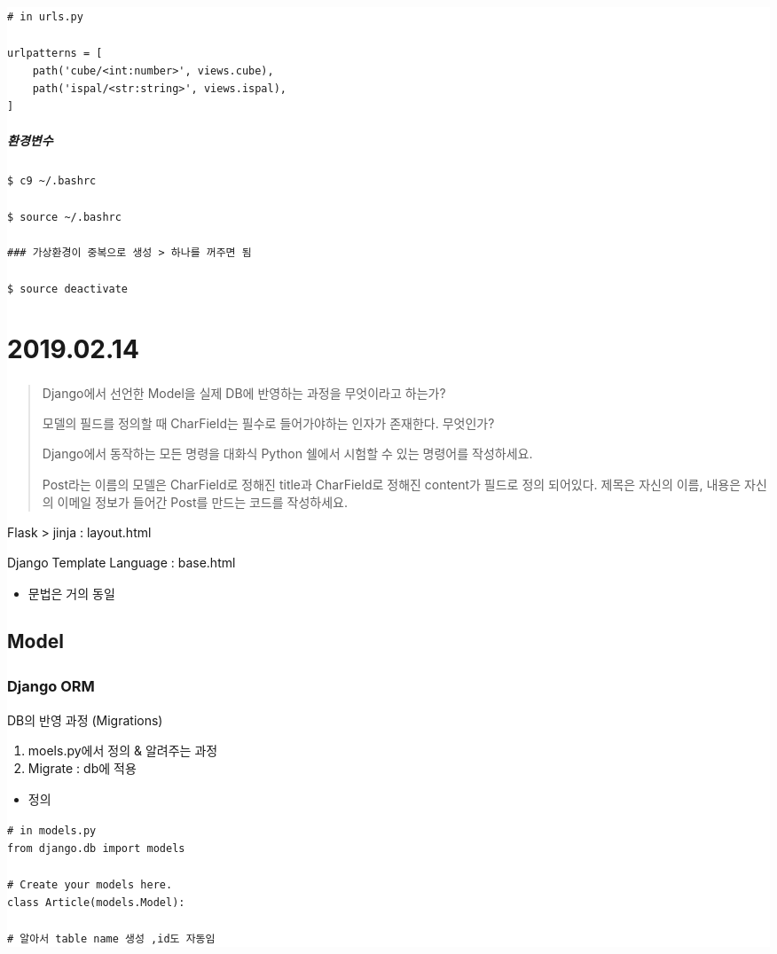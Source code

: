    ```
   # in urls.py
   
   urlpatterns = [
       path('cube/<int:number>', views.cube),
       path('ispal/<str:string>', views.ispal),
   ]
   ```

##### 환경변수

```
$ c9 ~/.bashrc

$ source ~/.bashrc

### 가상환경이 중복으로 생성 > 하나를 꺼주면 됨

$ source deactivate
```

# 2019.02.14

> Django에서 선언한 Model을 실제 DB에 반영하는 과정을 무엇이라고 하는가?
>
> 모델의 필드를 정의할 때 CharField는 필수로 들어가야하는 인자가 존재한다. 무엇인가?
>
> Django에서 동작하는 모든 명령을 대화식 Python 쉘에서 시험할 수 있는 명령어를 작성하세요.
>
> Post라는 이름의 모델은 CharField로 정해진 title과 CharField로 정해진 content가 필드로 정의 되어있다. 제목은 자신의 이름, 내용은 자신의 이메일 정보가 들어간 Post를 만드는 코드를 작성하세요.

Flask > jinja : layout.html

Django Template Language : base.html

- 문법은 거의 동일

## Model

### Django ORM

DB의 반영 과정 (Migrations)

1. moels.py에서 정의 & 알려주는 과정
2. Migrate : db에 적용

- 정의

```
# in models.py
from django.db import models

# Create your models here.
class Article(models.Model):
    
# 알아서 table name 생성 ,id도 자동임
```
